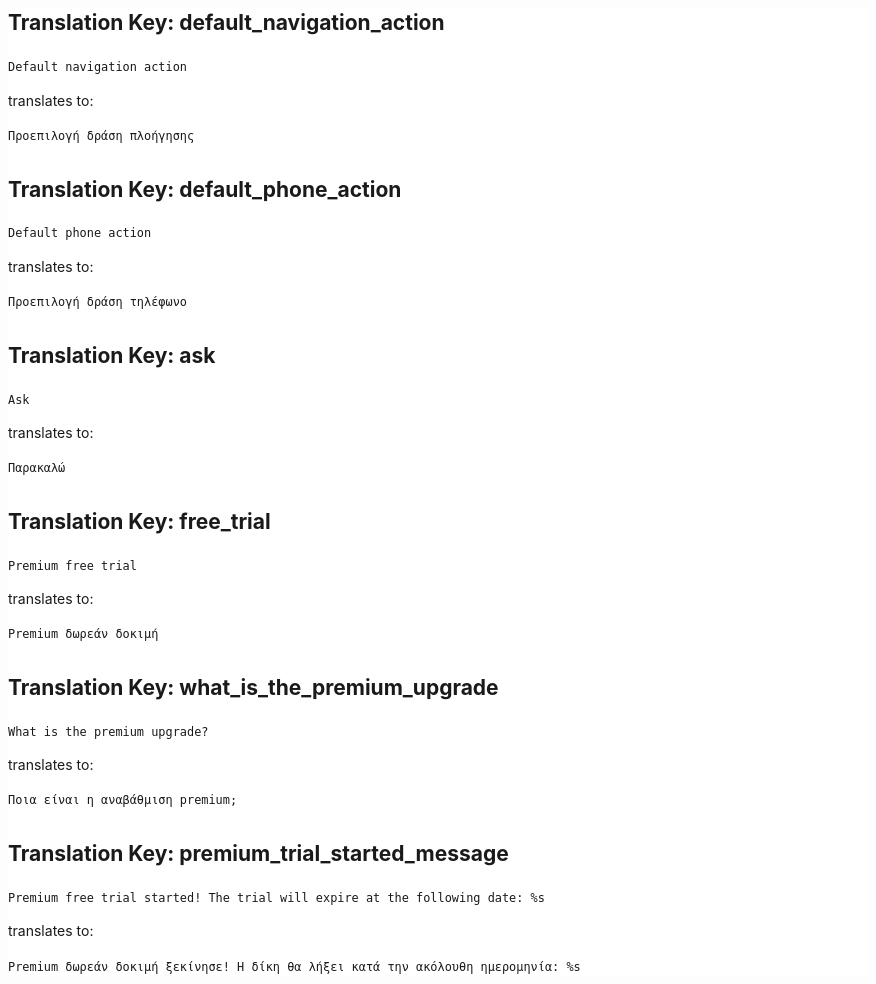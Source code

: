 
## Translation Key: default_navigation_action
```
Default navigation action
```
translates to:
```
Προεπιλογή δράση πλοήγησης
```


## Translation Key: default_phone_action
```
Default phone action
```
translates to:
```
Προεπιλογή δράση τηλέφωνο
```


## Translation Key: ask
```
Ask
```
translates to:
```
Παρακαλώ
```


## Translation Key: free_trial
```
Premium free trial
```
translates to:
```
Premium δωρεάν δοκιμή
```


## Translation Key: what_is_the_premium_upgrade
```
What is the premium upgrade?
```
translates to:
```
Ποια είναι η αναβάθμιση premium;
```


## Translation Key: premium_trial_started_message
```
Premium free trial started! The trial will expire at the following date: %s
```
translates to:
```
Premium δωρεάν δοκιμή ξεκίνησε! Η δίκη θα λήξει κατά την ακόλουθη ημερομηνία: %s
```
